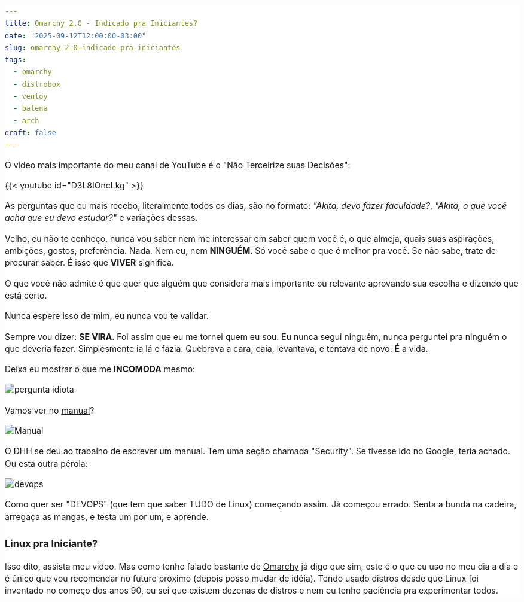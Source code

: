 ```yaml
---
title: Omarchy 2.0 - Indicado pra Iniciantes?
date: "2025-09-12T12:00:00-03:00"
slug: omarchy-2-0-indicado-pra-iniciantes
tags:
  - omarchy
  - distrobox
  - ventoy
  - balena
  - arch
draft: false
---
```


O video mais importante do meu [canal de YouTube](https://www.youtube.com/@Akitando) é o "Não Terceirize suas Decisões":

{{< youtube id="D3L8IOncLkg" >}}

As perguntas que eu mais recebo, literalmente todos os dias, são no formato: _"Akita, devo fazer faculdade?_, _"Akita, o que você acha que eu devo estudar?"_ e variações dessas.

Velho, eu não te conheço, nunca vou saber nem me interessar em saber quem você é, o que almeja, quais suas aspirações, ambições, gostos, preferência. Nada. Nem eu, nem **NINGUÉM**. Só você sabe o que é melhor pra você. Se não sabe, trate de procurar saber. É isso que **VIVER** significa.

O que você não admite é que quer que alguém que considera mais importante ou relevante aprovando sua escolha e dizendo que está certo.

Nunca espere isso de mim, eu nunca vou te validar.

Sempre vou dizer: **SE VIRA**. Foi assim que eu me tornei quem eu sou. Eu nunca segui ninguém, nunca perguntei pra ninguém o que deveria fazer. Simplesmente ia lá e fazia. Quebrava a cara, caía, levantava, e tentava de novo. É a vida.

Deixa eu mostrar o que me **INCOMODA** mesmo:

![pergunta idiota](https://new-uploads-akitaonrails.s3.us-east-2.amazonaws.com/20250912124608_screenshot-2025-09-12_12-45-47.png)

Vamos ver no [manual](https://learn.omacom.io/2/the-omarchy-manual/93/security)?

![Manual](https://new-uploads-akitaonrails.s3.us-east-2.amazonaws.com/20250912124657_screenshot-2025-09-12_12-46-45.png)

O DHH se deu ao trabalho de escrever um manual. Tem uma seção chamada "Security". Se tivesse ido no Google, teria achado. Ou esta outra pérola:

![devops](https://new-uploads-akitaonrails.s3.us-east-2.amazonaws.com/20250912124836_screenshot-2025-09-12_12-48-24.png)

Como quer ser "DEVOPS" (que tem que saber TUDO de Linux) começando assim. Já começou errado. Senta a bunda na cadeira, arregaça as mangas, e testa um por um, e aprende.

### Linux pra Iniciante?

Isso dito, assista meu video. Mas como tenho falado bastante de [Omarchy](/tags/omarchy) já digo que sim, este é o que eu uso no meu dia a dia e é único que vou recomendar no futuro próximo (depois posso mudar de idéia). Tendo usado distros desde que Linux foi inventado no começo dos anos 90, eu sei que existem dezenas de distros e nem eu tenho paciência pra experimentar todos.
